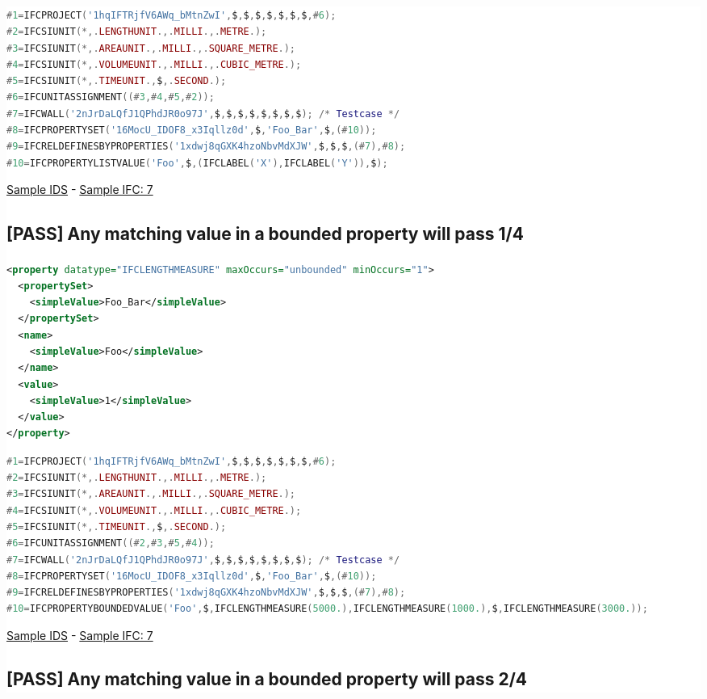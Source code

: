 ~~~lua
#1=IFCPROJECT('1hqIFTRjfV6AWq_bMtnZwI',$,$,$,$,$,$,$,#6);
#2=IFCSIUNIT(*,.LENGTHUNIT.,.MILLI.,.METRE.);
#3=IFCSIUNIT(*,.AREAUNIT.,.MILLI.,.SQUARE_METRE.);
#4=IFCSIUNIT(*,.VOLUMEUNIT.,.MILLI.,.CUBIC_METRE.);
#5=IFCSIUNIT(*,.TIMEUNIT.,$,.SECOND.);
#6=IFCUNITASSIGNMENT((#3,#4,#5,#2));
#7=IFCWALL('2nJrDaLQfJ1QPhdJR0o97J',$,$,$,$,$,$,$,$); /* Testcase */
#8=IFCPROPERTYSET('16MocU_IDOF8_x3Iqllz0d',$,'Foo_Bar',$,(#10));
#9=IFCRELDEFINESBYPROPERTIES('1xdwj8qGXK4hzoNbvMdXJW',$,$,$,(#7),#8);
#10=IFCPROPERTYLISTVALUE('Foo',$,(IFCLABEL('X'),IFCLABEL('Y')),$);
~~~

[Sample IDS](testcases/property/fail-any_matching_value_in_a_list_property_will_pass_3_3.ids) - [Sample IFC: 7](testcases/property/fail-any_matching_value_in_a_list_property_will_pass_3_3.ifc)

## [PASS] Any matching value in a bounded property will pass 1/4

~~~xml
<property datatype="IFCLENGTHMEASURE" maxOccurs="unbounded" minOccurs="1">
  <propertySet>
    <simpleValue>Foo_Bar</simpleValue>
  </propertySet>
  <name>
    <simpleValue>Foo</simpleValue>
  </name>
  <value>
    <simpleValue>1</simpleValue>
  </value>
</property>
~~~

~~~lua
#1=IFCPROJECT('1hqIFTRjfV6AWq_bMtnZwI',$,$,$,$,$,$,$,#6);
#2=IFCSIUNIT(*,.LENGTHUNIT.,.MILLI.,.METRE.);
#3=IFCSIUNIT(*,.AREAUNIT.,.MILLI.,.SQUARE_METRE.);
#4=IFCSIUNIT(*,.VOLUMEUNIT.,.MILLI.,.CUBIC_METRE.);
#5=IFCSIUNIT(*,.TIMEUNIT.,$,.SECOND.);
#6=IFCUNITASSIGNMENT((#2,#3,#5,#4));
#7=IFCWALL('2nJrDaLQfJ1QPhdJR0o97J',$,$,$,$,$,$,$,$); /* Testcase */
#8=IFCPROPERTYSET('16MocU_IDOF8_x3Iqllz0d',$,'Foo_Bar',$,(#10));
#9=IFCRELDEFINESBYPROPERTIES('1xdwj8qGXK4hzoNbvMdXJW',$,$,$,(#7),#8);
#10=IFCPROPERTYBOUNDEDVALUE('Foo',$,IFCLENGTHMEASURE(5000.),IFCLENGTHMEASURE(1000.),$,IFCLENGTHMEASURE(3000.));
~~~

[Sample IDS](testcases/property/pass-any_matching_value_in_a_bounded_property_will_pass_1_4.ids) - [Sample IFC: 7](testcases/property/pass-any_matching_value_in_a_bounded_property_will_pass_1_4.ifc)

## [PASS] Any matching value in a bounded property will pass 2/4
